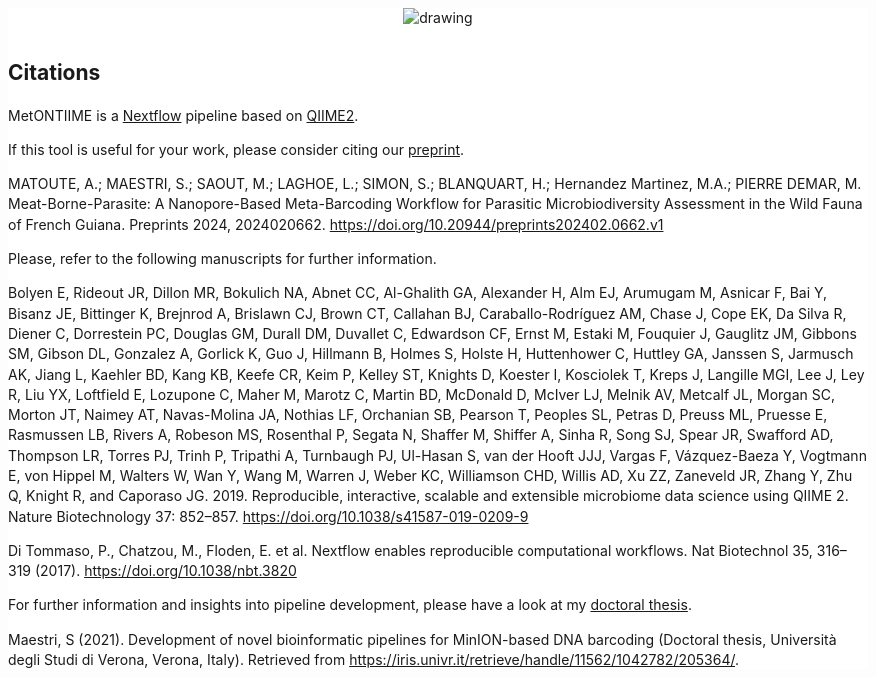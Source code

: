 <p align="center">
  <img src="Figures/MetONTIIME_test_dataset_results.png" alt="drawing" width="800" title="Genus-level classification of test dataset by MetONTIIME">
</p>

## Citations

MetONTIIME is a [Nextflow](http://www.nature.com/nbt/journal/v35/n4/full/nbt.3820.html) pipeline based on [QIIME2](https://qiime2.org/).

If this tool is useful for your work, please consider citing our [preprint](https://www.preprints.org/manuscript/202402.0662/v1).

MATOUTE, A.; MAESTRI, S.; SAOUT, M.; LAGHOE, L.; SIMON, S.; BLANQUART, H.; Hernandez Martinez, M.A.; PIERRE DEMAR, M. Meat-Borne-Parasite: A Nanopore-Based Meta-Barcoding Workflow for Parasitic Microbiodiversity Assessment in the Wild Fauna of French Guiana. Preprints 2024, 2024020662. https://doi.org/10.20944/preprints202402.0662.v1 

Please, refer to the following manuscripts for further information.

Bolyen E, Rideout JR, Dillon MR, Bokulich NA, Abnet CC, Al-Ghalith GA, Alexander H, Alm EJ, Arumugam M, Asnicar F, Bai Y, Bisanz JE, Bittinger K, Brejnrod A, Brislawn CJ, Brown CT, Callahan BJ, Caraballo-Rodríguez AM, Chase J, Cope EK, Da Silva R, Diener C, Dorrestein PC, Douglas GM, Durall DM, Duvallet C, Edwardson CF, Ernst M, Estaki M, Fouquier J, Gauglitz JM, Gibbons SM, Gibson DL, Gonzalez A, Gorlick K, Guo J, Hillmann B, Holmes S, Holste H, Huttenhower C, Huttley GA, Janssen S, Jarmusch AK, Jiang L, Kaehler BD, Kang KB, Keefe CR, Keim P, Kelley ST, Knights D, Koester I, Kosciolek T, Kreps J, Langille MGI, Lee J, Ley R, Liu YX, Loftfield E, Lozupone C, Maher M, Marotz C, Martin BD, McDonald D, McIver LJ, Melnik AV, Metcalf JL, Morgan SC, Morton JT, Naimey AT, Navas-Molina JA, Nothias LF, Orchanian SB, Pearson T, Peoples SL, Petras D, Preuss ML, Pruesse E, Rasmussen LB, Rivers A, Robeson MS, Rosenthal P, Segata N, Shaffer M, Shiffer A, Sinha R, Song SJ, Spear JR, Swafford AD, Thompson LR, Torres PJ, Trinh P, Tripathi A, Turnbaugh PJ, Ul-Hasan S, van der Hooft JJJ, Vargas F, Vázquez-Baeza Y, Vogtmann E, von Hippel M, Walters W, Wan Y, Wang M, Warren J, Weber KC, Williamson CHD, Willis AD, Xu ZZ, Zaneveld JR, Zhang Y, Zhu Q, Knight R, and Caporaso JG. 2019. Reproducible, interactive, scalable and extensible microbiome data science using QIIME 2. Nature Biotechnology 37: 852–857. https://doi.org/10.1038/s41587-019-0209-9

Di Tommaso, P., Chatzou, M., Floden, E. et al. Nextflow enables reproducible computational workflows. Nat Biotechnol 35, 316–319 (2017). https://doi.org/10.1038/nbt.3820

For further information and insights into pipeline development, please have a look at my [doctoral thesis](https://iris.univr.it/retrieve/handle/11562/1042782/205364/PhD_thesis_Simone_Maestri.pdf).

Maestri, S (2021). Development of novel bioinformatic pipelines for MinION-based DNA barcoding (Doctoral thesis, Università degli Studi di Verona, Verona, Italy). Retrieved from https://iris.univr.it/retrieve/handle/11562/1042782/205364/.
